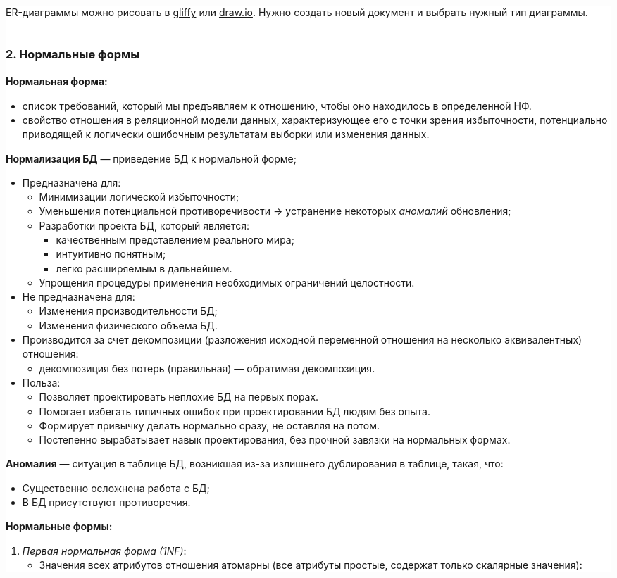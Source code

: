 ER-диаграммы можно рисовать в [gliffy](https://www.gliffy.com/) или [draw.io](https://app.diagrams.net/). Нужно создать новый документ и выбрать нужный тип диаграммы.

---

### 2. Нормальные формы

**Нормальная форма:**
* список требований, который мы предъявляем к отношению, чтобы оно находилось в определенной НФ.
* свойство отношения в реляционной модели данных, характеризующее его с точки зрения избыточности, потенциально приводящей к логически ошибочным результатам выборки или изменения данных.

**Нормализация БД** — приведение БД к нормальной форме;
* Предназначена для:
    * Минимизации логической избыточности;
    * Уменьшения потенциальной противоречивости → устранение некоторых _аномалий_ обновления;
    * Разработки проекта БД, который является:
        * качественным представлением реального мира;
        * интуитивно понятным;
        * легко расширяемым в дальнейшем.
    * Упрощения процедуры применения необходимых ограничений целостности.
* Не предназначена для:
    * Изменения производительности БД;
    * Изменения физического объема БД.
* Производится за счет декомпозиции (разложения исходной переменной отношения на несколько эквивалентных) отношения:
    * декомпозиция без потерь (правильная) — обратимая декомпозиция.
* Польза:
    * Позволяет проектировать неплохие БД на первых порах.
    * Помогает избегать типичных ошибок при проектировании БД людям без опыта.
    * Формирует привычку делать нормально сразу, не оставляя на потом.
    * Постепенно вырабатывает навык проектирования, без прочной завязки на нормальных формах.

**Аномалия** — ситуация в таблице БД, возникшая из-за излишнего дублирования в таблице, такая, что:
* Существенно осложнена работа с БД;
* В БД присутствуют противоречия.

**Нормальные формы:**
1. *Первая нормальная форма (1NF)*:
    * Значения всех атрибутов отношения атомарны (все атрибуты простые, содержат только скалярные значения):
